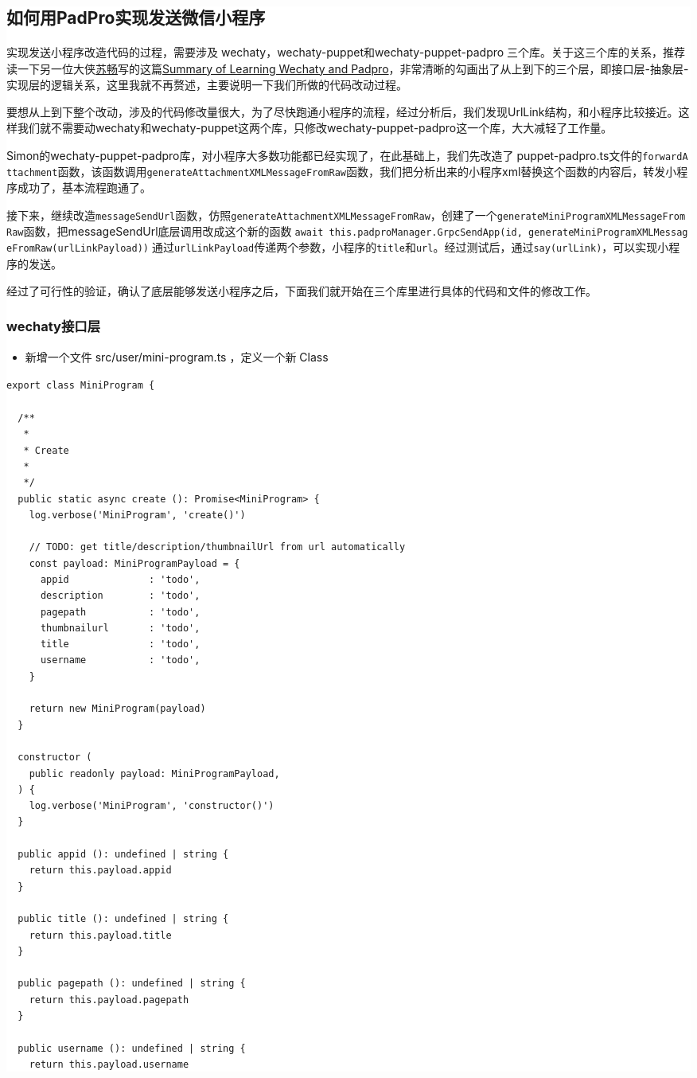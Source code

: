 ## 如何用PadPro实现发送微信小程序
实现发送小程序改造代码的过程，需要涉及 wechaty，wechaty-puppet和wechaty-puppet-padpro 三个库。关于这三个库的关系，推荐读一下另一位大侠[苏畅](https://github.com/su-chang)写的这篇[Summary of Learning Wechaty and Padpro](https://blog.chatie.io/summary-of-learning-wechaty-and-padpro)，非常清晰的勾画出了从上到下的三个层，即接口层-抽象层-实现层的逻辑关系，这里我就不再赘述，主要说明一下我们所做的代码改动过程。

要想从上到下整个改动，涉及的代码修改量很大，为了尽快跑通小程序的流程，经过分析后，我们发现UrlLink结构，和小程序比较接近。这样我们就不需要动wechaty和wechaty-puppet这两个库，只修改wechaty-puppet-padpro这一个库，大大减轻了工作量。

Simon的wechaty-puppet-padpro库，对小程序大多数功能都已经实现了，在此基础上，我们先改造了 puppet-padpro.ts文件的`forwardAttachment`函数，该函数调用`generateAttachmentXMLMessageFromRaw`函数，我们把分析出来的小程序xml替换这个函数的内容后，转发小程序成功了，基本流程跑通了。

接下来，继续改造`messageSendUrl`函数，仿照`generateAttachmentXMLMessageFromRaw`，创建了一个`generateMiniProgramXMLMessageFromRaw`函数，把messageSendUrl底层调用改成这个新的函数 `await this.padproManager.GrpcSendApp(id, generateMiniProgramXMLMessageFromRaw(urlLinkPayload))`
通过`urlLinkPayload`传递两个参数，小程序的`title`和`url`。经过测试后，通过`say(urlLink)`，可以实现小程序的发送。

经过了可行性的验证，确认了底层能够发送小程序之后，下面我们就开始在三个库里进行具体的代码和文件的修改工作。

### wechaty接口层
* 新增一个文件 src/user/mini-program.ts ，定义一个新 Class

```
export class MiniProgram {

  /**
   *
   * Create
   *
   */
  public static async create (): Promise<MiniProgram> {
    log.verbose('MiniProgram', 'create()')

    // TODO: get title/description/thumbnailUrl from url automatically
    const payload: MiniProgramPayload = {
      appid              : 'todo',
      description        : 'todo',
      pagepath           : 'todo',
      thumbnailurl       : 'todo',
      title              : 'todo',
      username           : 'todo',
    }

    return new MiniProgram(payload)
  }

  constructor (
    public readonly payload: MiniProgramPayload,
  ) {
    log.verbose('MiniProgram', 'constructor()')
  }

  public appid (): undefined | string {
    return this.payload.appid
  }

  public title (): undefined | string {
    return this.payload.title
  }

  public pagepath (): undefined | string {
    return this.payload.pagepath
  }

  public username (): undefined | string {
    return this.payload.username
```